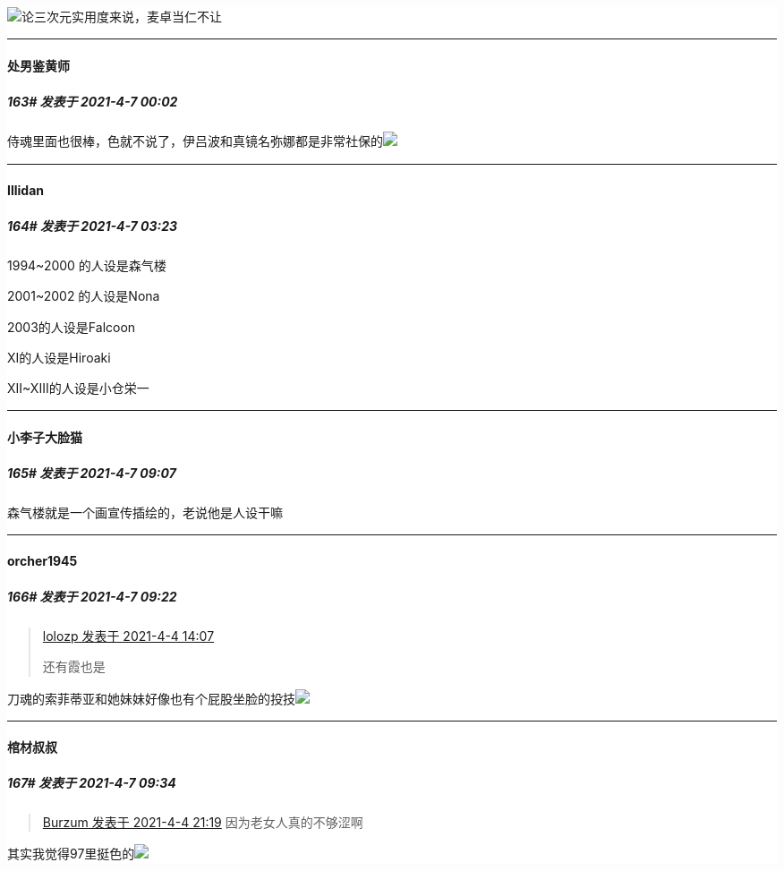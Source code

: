 
<img src="https://static.saraba1st.com/image/smiley/face2017/192.png" referrerpolicy="no-referrer">论三次元实用度来说，麦卓当仁不让


-----

####  处男鉴黄师  
##### 163#       发表于 2021-4-7 00:02


侍魂里面也很棒，色就不说了，伊吕波和真镜名弥娜都是非常社保的<img src="https://static.saraba1st.com/image/smiley/face2017/018.png" referrerpolicy="no-referrer">


-----

####  Illidan  
##### 164#       发表于 2021-4-7 03:23


1994~2000 的人设是森气楼

2001~2002 的人设是Nona

2003的人设是Falcoon

XI的人设是Hiroaki

XII~XIII的人设是小仓栄一


-----

####  小李子大脸猫  
##### 165#       发表于 2021-4-7 09:07


森气楼就是一个画宣传插绘的，老说他是人设干嘛


-----

####  orcher1945  
##### 166#       发表于 2021-4-7 09:22


<blockquote><a href="httphttps://bbs.saraba1st.com/2b/forum.php?mod=redirect&amp;goto=findpost&amp;pid=50829832&amp;ptid=1997155" target="_blank">lolozp 发表于 2021-4-4 14:07</a>

还有霞也是</blockquote>
刀魂的索菲蒂亚和她妹妹好像也有个屁股坐脸的投技<img src="https://static.saraba1st.com/image/smiley/face2017/081.png" referrerpolicy="no-referrer">


-----

####  棺材叔叔  
##### 167#       发表于 2021-4-7 09:34


<blockquote><a href="httphttps://bbs.saraba1st.com/2b/forum.php?mod=redirect&amp;goto=findpost&amp;pid=50834109&amp;ptid=1997155" target="_blank">Burzum 发表于 2021-4-4 21:19</a>
因为老女人真的不够涩啊</blockquote>
其实我觉得97里挺色的<img src="https://static.saraba1st.com/image/smiley/face2017/025.png" referrerpolicy="no-referrer">
